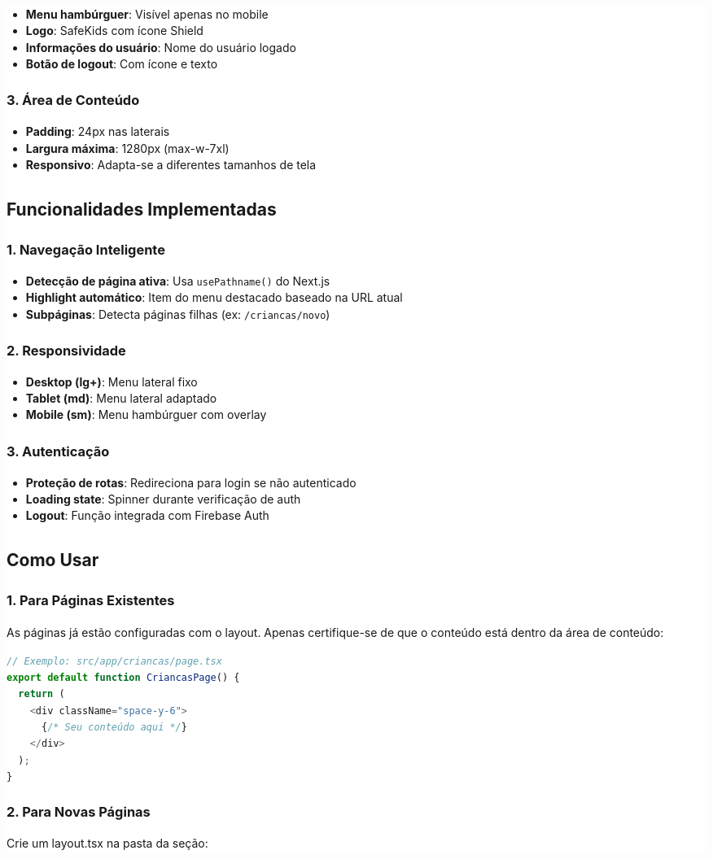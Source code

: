 - **Menu hambúrguer**: Visível apenas no mobile
- **Logo**: SafeKids com ícone Shield
- **Informações do usuário**: Nome do usuário logado
- **Botão de logout**: Com ícone e texto

### 3. **Área de Conteúdo**

- **Padding**: 24px nas laterais
- **Largura máxima**: 1280px (max-w-7xl)
- **Responsivo**: Adapta-se a diferentes tamanhos de tela

## Funcionalidades Implementadas

### 1. **Navegação Inteligente**

- **Detecção de página ativa**: Usa `usePathname()` do Next.js
- **Highlight automático**: Item do menu destacado baseado na URL atual
- **Subpáginas**: Detecta páginas filhas (ex: `/criancas/novo`)

### 2. **Responsividade**

- **Desktop (lg+)**: Menu lateral fixo
- **Tablet (md)**: Menu lateral adaptado
- **Mobile (sm)**: Menu hambúrguer com overlay

### 3. **Autenticação**

- **Proteção de rotas**: Redireciona para login se não autenticado
- **Loading state**: Spinner durante verificação de auth
- **Logout**: Função integrada com Firebase Auth

## Como Usar

### 1. **Para Páginas Existentes**

As páginas já estão configuradas com o layout. Apenas certifique-se de que o conteúdo está dentro da área de conteúdo:

```typescript
// Exemplo: src/app/criancas/page.tsx
export default function CriancasPage() {
  return (
    <div className="space-y-6">
      {/* Seu conteúdo aqui */}
    </div>
  );
}
```

### 2. **Para Novas Páginas**

Crie um layout.tsx na pasta da seção:
